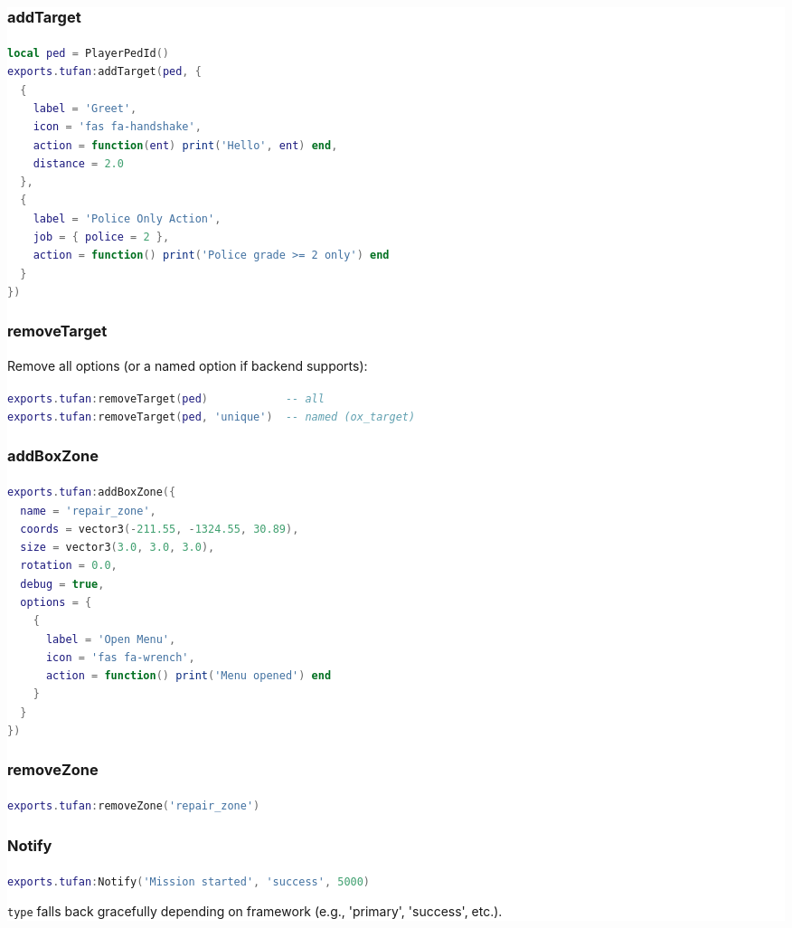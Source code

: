 ### addTarget
```lua
local ped = PlayerPedId()
exports.tufan:addTarget(ped, {
  {
    label = 'Greet',
    icon = 'fas fa-handshake',
    action = function(ent) print('Hello', ent) end,
    distance = 2.0
  },
  {
    label = 'Police Only Action',
    job = { police = 2 },
    action = function() print('Police grade >= 2 only') end
  }
})
```

### removeTarget
Remove all options (or a named option if backend supports):
```lua
exports.tufan:removeTarget(ped)            -- all
exports.tufan:removeTarget(ped, 'unique')  -- named (ox_target)
```

### addBoxZone
```lua
exports.tufan:addBoxZone({
  name = 'repair_zone',
  coords = vector3(-211.55, -1324.55, 30.89),
  size = vector3(3.0, 3.0, 3.0),
  rotation = 0.0,
  debug = true,
  options = {
    {
      label = 'Open Menu',
      icon = 'fas fa-wrench',
      action = function() print('Menu opened') end
    }
  }
})
```

### removeZone
```lua
exports.tufan:removeZone('repair_zone')
```

### Notify
```lua
exports.tufan:Notify('Mission started', 'success', 5000)
```
`type` falls back gracefully depending on framework (e.g., 'primary', 'success', etc.).
